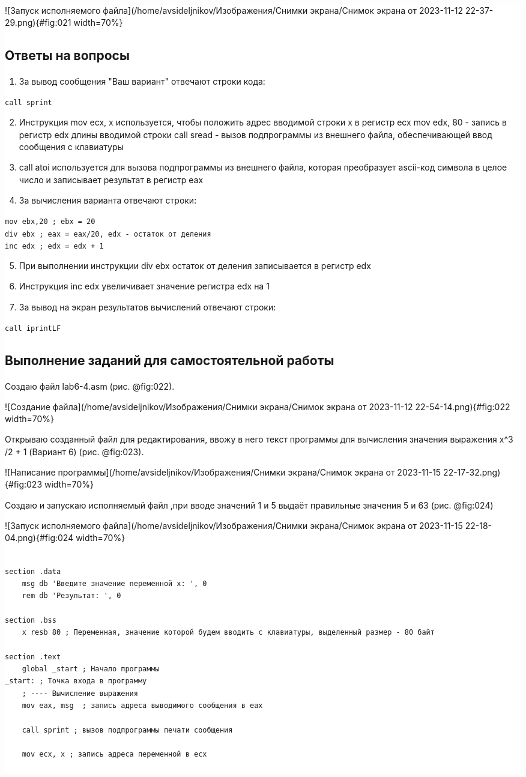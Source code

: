 ![Запуск исполняемого файла](/home/avsideljnikov/Изображения/Снимки экрана/Снимок экрана от 2023-11-12 22-37-29.png){#fig:021 width=70%}

## Ответы на вопросы 

1. За вывод сообщения "Ваш вариант" отвечают строки кода:
```mov eax,rem
call sprint
```

2. Инструкция mov ecx, x используется, чтобы положить адрес вводимой строки x в регистр ecx mov edx, 80 - запись в регистр edx длины вводимой строки call sread - вызов подпрограммы из внешнего файла, обеспечивающей ввод сообщения с клавиатуры

3. call atoi используется для вызова подпрограммы из внешнего файла, которая преобразует ascii-код символа в целое число и записывает результат в регистр eax

4. За вычисления варианта отвечают строки:
```xor edx,edx ; обнуление edx для корректной работы div
mov ebx,20 ; ebx = 20
div ebx ; eax = eax/20, edx - остаток от деления
inc edx ; edx = edx + 1
```

5. При выполнении инструкции div ebx остаток от деления записывается в регистр edx

6. Инструкция inc edx увеличивает значение регистра edx на 1

7. За вывод на экран результатов вычислений отвечают строки:
```mov eax,edx
call iprintLF
```

## Выполнение заданий для самостоятельной работы

Создаю файл lab6-4.asm (рис. @fig:022).

![Создание файла](/home/avsideljnikov/Изображения/Снимки экрана/Снимок экрана от 2023-11-12 22-54-14.png){#fig:022 width=70%}

Открываю созданный файл для редактирования, ввожу в него текст программы для вычисления значения выражения x^3 /2 + 1 (Вариант 6) (рис. @fig:023).

![Написание программы](/home/avsideljnikov/Изображения/Снимки экрана/Снимок экрана от 2023-11-15 22-17-32.png){#fig:023 width=70%}

Создаю и запускаю исполняемый файл ,при вводе значений 1 и 5 выдаёт правильные значения 5 и 63 (рис. @fig:024)

![Запуск исполняемого файла](/home/avsideljnikov/Изображения/Снимки экрана/Снимок экрана от 2023-11-15 22-18-04.png){#fig:024 width=70%}

```%include 'in_out.asm'

section .data
    msg db 'Введите значение переменной x: ', 0
    rem db 'Результат: ', 0
    
section .bss
    x resb 80 ; Переменная, значение которой будем вводить с клавиатуры, выделенный размер - 80 байт

section .text
    global _start ; Начало программы
_start: ; Точка входа в программу
    ; ---- Вычисление выражения
    mov eax, msg  ; запись адреса выводимого сообщения в eax
    
    call sprint ; вызов подпрограммы печати сообщения
    
    mov ecx, x ; запись адреса переменной в ecx
    
```